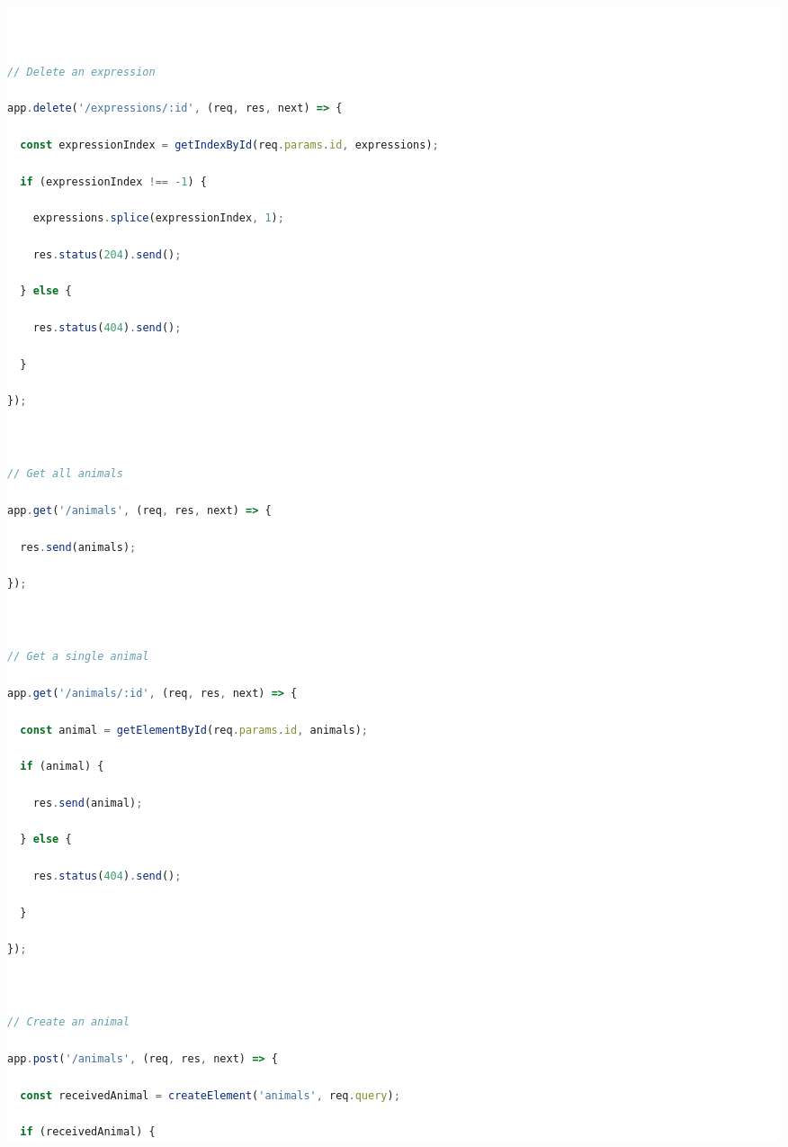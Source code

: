```js

  

// Delete an expression

app.delete('/expressions/:id', (req, res, next) => {

  const expressionIndex = getIndexById(req.params.id, expressions);

  if (expressionIndex !== -1) {

    expressions.splice(expressionIndex, 1);

    res.status(204).send();

  } else {

    res.status(404).send();

  }

});

  

// Get all animals

app.get('/animals', (req, res, next) => {

  res.send(animals);

});

  

// Get a single animal

app.get('/animals/:id', (req, res, next) => {

  const animal = getElementById(req.params.id, animals);

  if (animal) {

    res.send(animal);

  } else {

    res.status(404).send();

  }

});

  

// Create an animal

app.post('/animals', (req, res, next) => {

  const receivedAnimal = createElement('animals', req.query);

  if (receivedAnimal) {

```